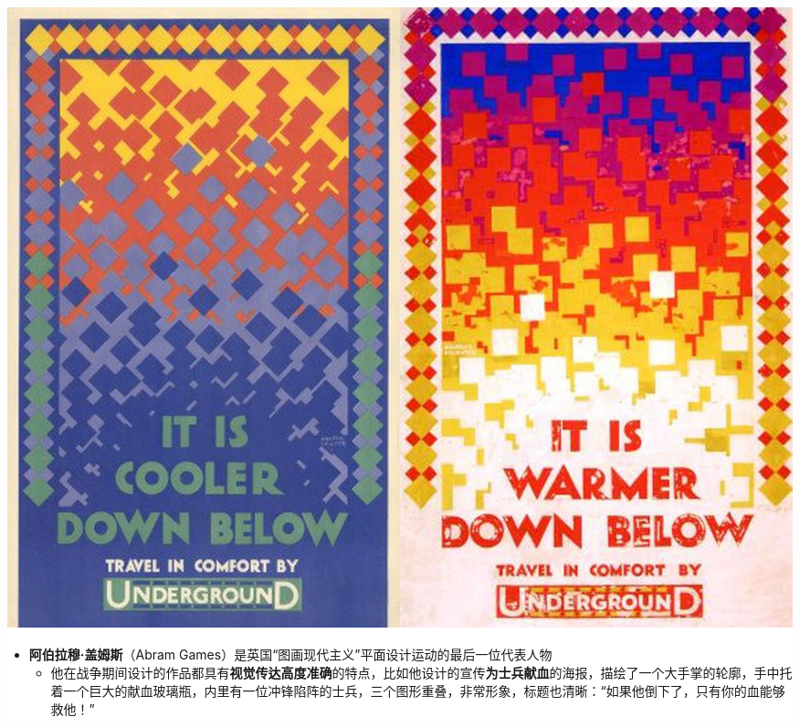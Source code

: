 ![](images/2023-04-23-23-37-28.png)
* **阿伯拉穆·盖姆斯**（Abram Games）是英国“图画现代主义”平面设计运动的最后一位代表人物
  * 他在战争期间设计的作品都具有**视觉传达高度准确**的特点，比如他设计的宣传**为士兵献血**的海报，描绘了一个大手掌的轮廓，手中托着一个巨大的献血玻璃瓶，内里有一位冲锋陷阵的士兵，三个图形重叠，非常形象，标题也清晰：“如果他倒下了，只有你的血能够救他！”